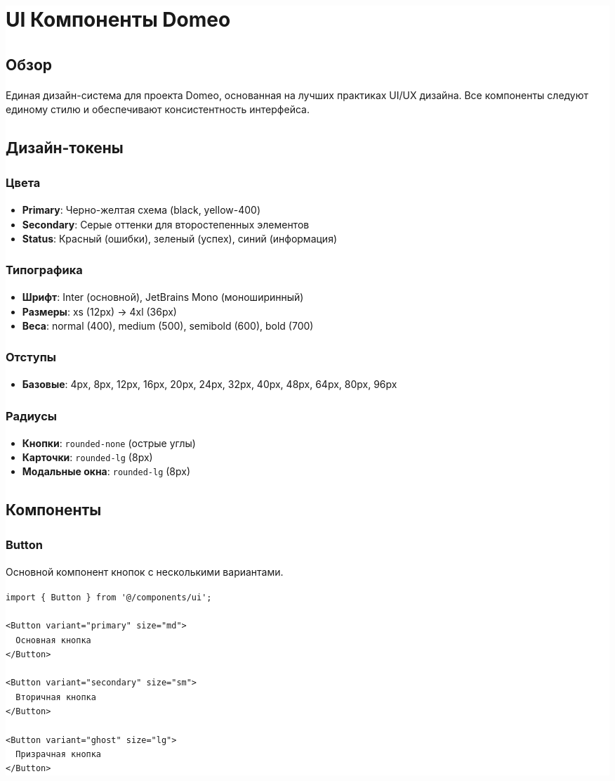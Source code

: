 # UI Компоненты Domeo

## Обзор

Единая дизайн-система для проекта Domeo, основанная на лучших практиках UI/UX дизайна. Все компоненты следуют единому стилю и обеспечивают консистентность интерфейса.

## Дизайн-токены

### Цвета
- **Primary**: Черно-желтая схема (black, yellow-400)
- **Secondary**: Серые оттенки для второстепенных элементов
- **Status**: Красный (ошибки), зеленый (успех), синий (информация)

### Типографика
- **Шрифт**: Inter (основной), JetBrains Mono (моноширинный)
- **Размеры**: xs (12px) → 4xl (36px)
- **Веса**: normal (400), medium (500), semibold (600), bold (700)

### Отступы
- **Базовые**: 4px, 8px, 12px, 16px, 20px, 24px, 32px, 40px, 48px, 64px, 80px, 96px

### Радиусы
- **Кнопки**: `rounded-none` (острые углы)
- **Карточки**: `rounded-lg` (8px)
- **Модальные окна**: `rounded-lg` (8px)

## Компоненты

### Button

Основной компонент кнопок с несколькими вариантами.

```tsx
import { Button } from '@/components/ui';

<Button variant="primary" size="md">
  Основная кнопка
</Button>

<Button variant="secondary" size="sm">
  Вторичная кнопка
</Button>

<Button variant="ghost" size="lg">
  Призрачная кнопка
</Button>
```
